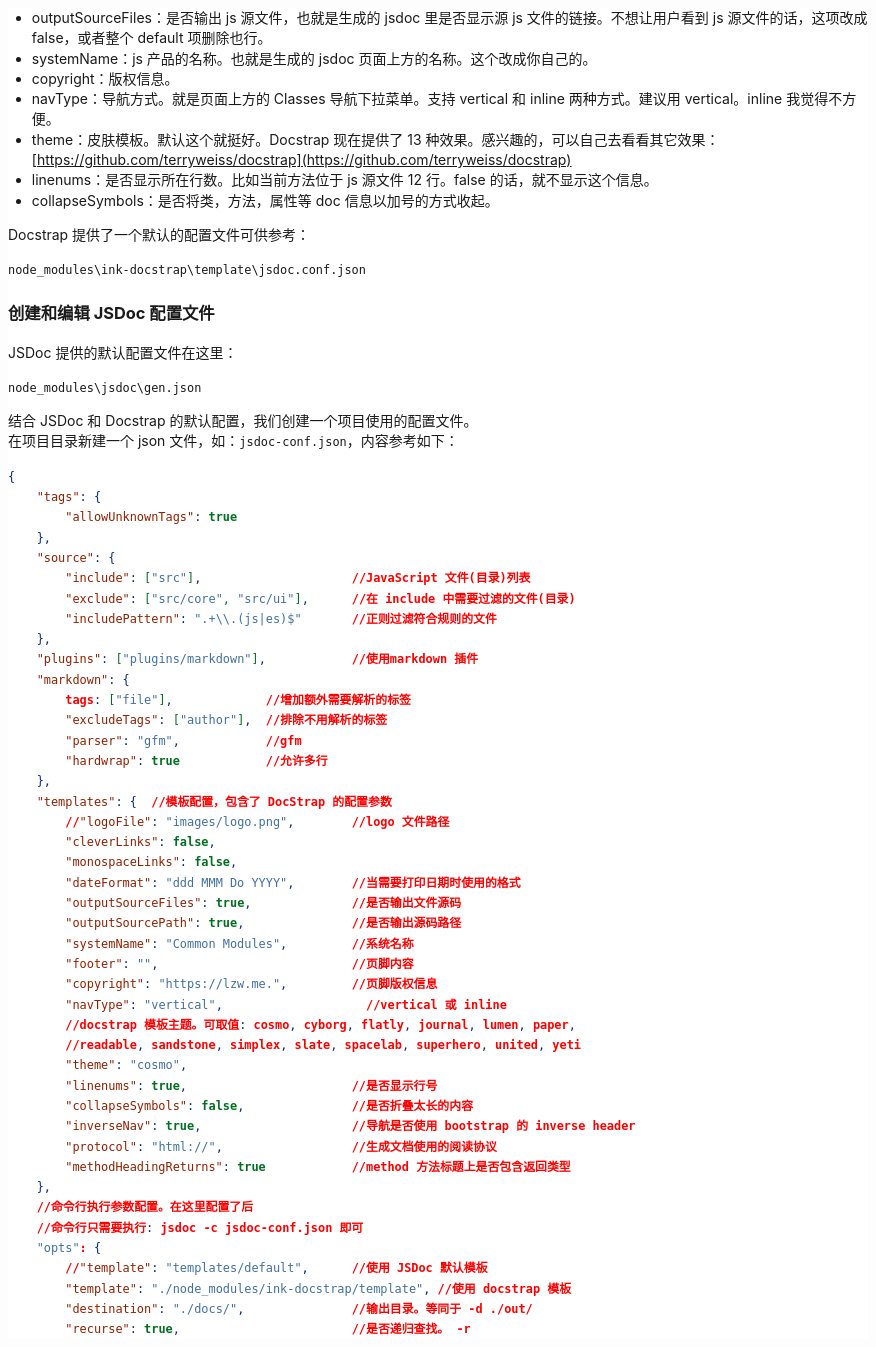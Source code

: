 - outputSourceFiles：是否输出 js 源文件，也就是生成的 jsdoc 里是否显示源 js 文件的链接。不想让用户看到 js 源文件的话，这项改成 false，或者整个 default 项删除也行。
- systemName：js 产品的名称。也就是生成的 jsdoc 页面上方的名称。这个改成你自己的。
- copyright：版权信息。
- navType：导航方式。就是页面上方的 Classes 导航下拉菜单。支持 vertical 和 inline 两种方式。建议用 vertical。inline 我觉得不方便。
- theme：皮肤模板。默认这个就挺好。Docstrap 现在提供了 13 种效果。感兴趣的，可以自己去看看其它效果：[https://github.com/terryweiss/docstrap](https://github.com/terryweiss/docstrap)
- linenums：是否显示所在行数。比如当前方法位于 js 源文件 12 行。false 的话，就不显示这个信息。
- collapseSymbols：是否将类，方法，属性等 doc 信息以加号的方式收起。

Docstrap 提供了一个默认的配置文件可供参考：
```
node_modules\ink-docstrap\template\jsdoc.conf.json
```

### 创建和编辑 JSDoc 配置文件
JSDoc 提供的默认配置文件在这里：
```
node_modules\jsdoc\gen.json
```
结合 JSDoc 和 Docstrap 的默认配置，我们创建一个项目使用的配置文件。<br />在项目目录新建一个 json 文件，如：`jsdoc-conf.json`，内容参考如下：
```json
{
    "tags": {
        "allowUnknownTags": true
    },
    "source": {
        "include": ["src"],                     //JavaScript 文件(目录)列表
        "exclude": ["src/core", "src/ui"],      //在 include 中需要过滤的文件(目录)
        "includePattern": ".+\\.(js|es)$"       //正则过滤符合规则的文件
    },
    "plugins": ["plugins/markdown"],            //使用markdown 插件
    "markdown": {
        tags: ["file"],             //增加额外需要解析的标签
        "excludeTags": ["author"],  //排除不用解析的标签
        "parser": "gfm",            //gfm
        "hardwrap": true            //允许多行
    },
    "templates": {  //模板配置，包含了 DocStrap 的配置参数
        //"logoFile": "images/logo.png",        //logo 文件路径
        "cleverLinks": false,
        "monospaceLinks": false,
        "dateFormat": "ddd MMM Do YYYY",        //当需要打印日期时使用的格式
        "outputSourceFiles": true,              //是否输出文件源码
        "outputSourcePath": true,               //是否输出源码路径
        "systemName": "Common Modules",         //系统名称
        "footer": "",                           //页脚内容
        "copyright": "https://lzw.me.",         //页脚版权信息
        "navType": "vertical",                    //vertical 或 inline
        //docstrap 模板主题。可取值: cosmo, cyborg, flatly, journal, lumen, paper,
        //readable, sandstone, simplex, slate, spacelab, superhero, united, yeti
        "theme": "cosmo",
        "linenums": true,                       //是否显示行号
        "collapseSymbols": false,               //是否折叠太长的内容
        "inverseNav": true,                     //导航是否使用 bootstrap 的 inverse header
        "protocol": "html://",                  //生成文档使用的阅读协议
        "methodHeadingReturns": true            //method 方法标题上是否包含返回类型
    },
    //命令行执行参数配置。在这里配置了后
    //命令行只需要执行: jsdoc -c jsdoc-conf.json 即可
    "opts": {
        //"template": "templates/default",      //使用 JSDoc 默认模板
        "template": "./node_modules/ink-docstrap/template", //使用 docstrap 模板
        "destination": "./docs/",               //输出目录。等同于 -d ./out/
        "recurse": true,                        //是否递归查找。 -r
```
